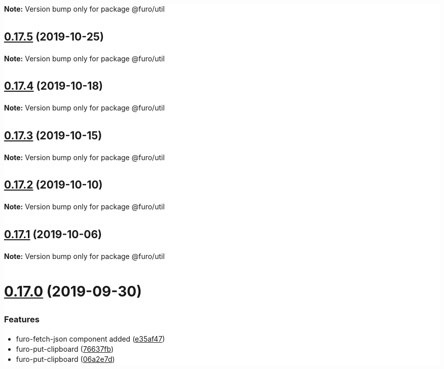 **Note:** Version bump only for package @furo/util





## [0.17.5](https://github.com/veith/FuroBaseComponents/compare/@furo/util@0.17.4...@furo/util@0.17.5) (2019-10-25)

**Note:** Version bump only for package @furo/util





## [0.17.4](https://github.com/veith/FuroBaseComponents/compare/@furo/util@0.17.3...@furo/util@0.17.4) (2019-10-18)

**Note:** Version bump only for package @furo/util





## [0.17.3](https://github.com/veith/FuroBaseComponents/compare/@furo/util@0.17.2...@furo/util@0.17.3) (2019-10-15)

**Note:** Version bump only for package @furo/util





## [0.17.2](https://github.com/veith/FuroBaseComponents/compare/@furo/util@0.17.1...@furo/util@0.17.2) (2019-10-10)

**Note:** Version bump only for package @furo/util





## [0.17.1](https://github.com/veith/FuroBaseComponents/compare/@furo/util@0.17.0...@furo/util@0.17.1) (2019-10-06)

**Note:** Version bump only for package @furo/util





# [0.17.0](https://github.com/veith/FuroBaseComponents/compare/@furo/util@0.16.4...@furo/util@0.17.0) (2019-09-30)


### Features

* furo-fetch-json component added ([e35af47](https://github.com/veith/FuroBaseComponents/commit/e35af47))
* furo-put-clipboard ([76637fb](https://github.com/veith/FuroBaseComponents/commit/76637fb))
* furo-put-clipboard ([06a2e7d](https://github.com/veith/FuroBaseComponents/commit/06a2e7d))
